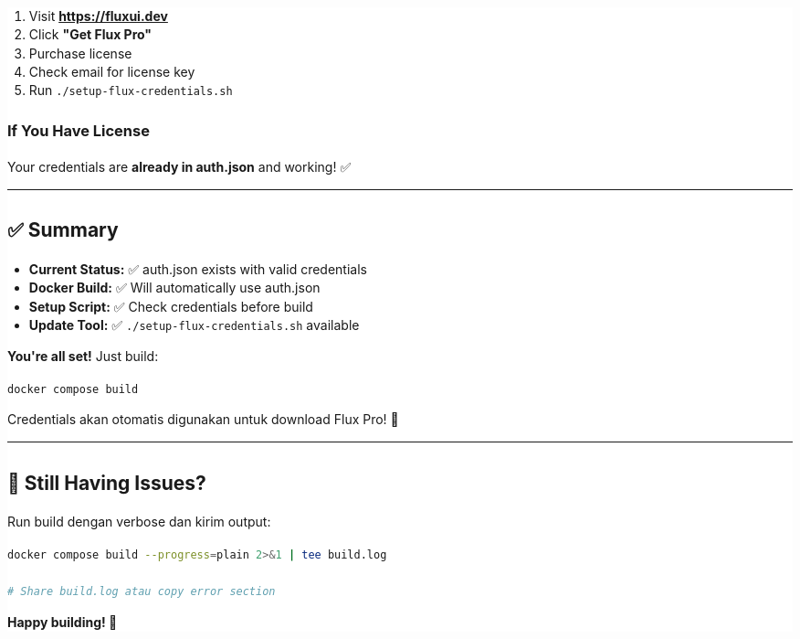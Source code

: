 1. Visit **https://fluxui.dev**
2. Click **"Get Flux Pro"**
3. Purchase license
4. Check email for license key
5. Run `./setup-flux-credentials.sh`

### If You Have License

Your credentials are **already in auth.json** and working! ✅

---

## ✅ Summary

- **Current Status:** ✅ auth.json exists with valid credentials
- **Docker Build:** ✅ Will automatically use auth.json
- **Setup Script:** ✅ Check credentials before build
- **Update Tool:** ✅ `./setup-flux-credentials.sh` available

**You're all set!** Just build:

```bash
docker compose build
```

Credentials akan otomatis digunakan untuk download Flux Pro! 🎉

---

## 🚨 Still Having Issues?

Run build dengan verbose dan kirim output:

```bash
docker compose build --progress=plain 2>&1 | tee build.log

# Share build.log atau copy error section
```

**Happy building! 🚀**

